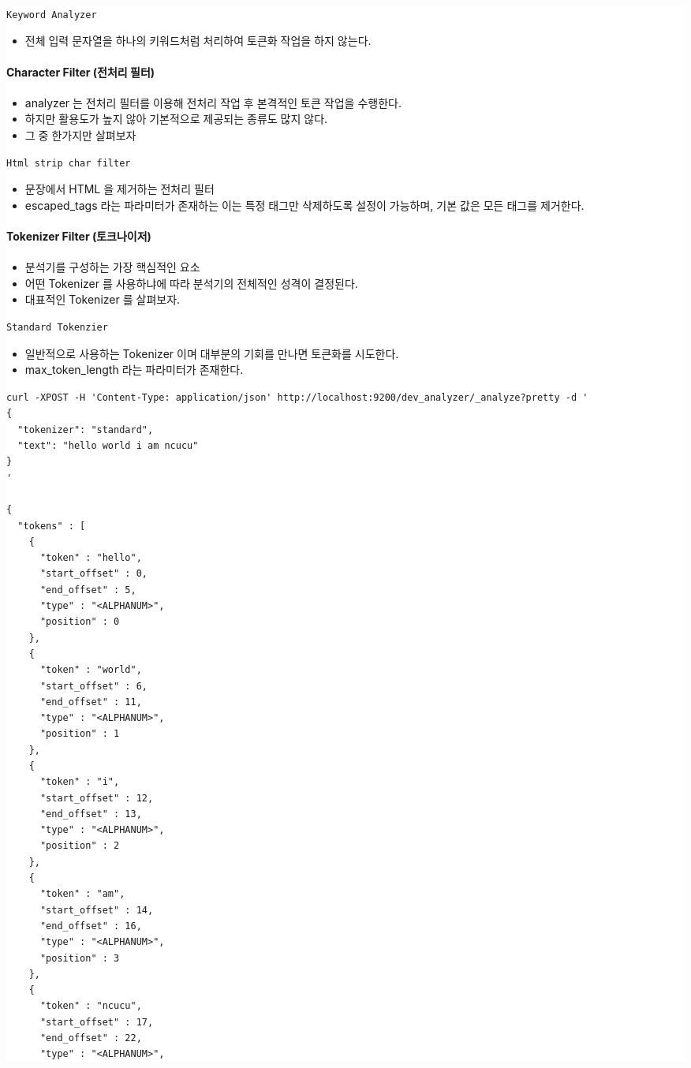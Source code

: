 `Keyword Analyzer`
- 전체 입력 문자열을 하나의 키워드처럼 처리하여 토큰화 작업을 하지 않는다.

#### Character Filter (전처리 필터)
- analyzer 는 전처리 필터를 이용해 전처리 작업 후 본격적인 토큰 작업을 수행한다.
- 하지만 활용도가 높지 않아 기본적으로 제공되는 종류도 많지 않다.
- 그 중 한가지만 살펴보자

`Html strip char filter`
- 문장에서 HTML 을 제거하는 전처리 필터
- escaped_tags 라는 파라미터가 존재하는 이는 특정 태그만 삭제하도록 설정이 가능하며, 기본 값은 모든 태그를 제거한다.

#### Tokenizer Filter (토크나이저)
- 분석기를 구성하는 가장 핵심적인 요소
- 어떤 Tokenizer 를 사용하냐에 따라 분석기의 전체적인 성격이 결정된다.
- 대표적인 Tokenizer 를 살펴보자.

`Standard Tokenzier`
- 일반적으로 사용하는 Tokenizer 이며 대부분의 기회를 만나면 토큰화를 시도한다.
- max_token_length 라는 파라미터가 존재한다.

```shell
curl -XPOST -H 'Content-Type: application/json' http://localhost:9200/dev_analyzer/_analyze?pretty -d '
{
  "tokenizer": "standard",
  "text": "hello world i am ncucu"
}
'

{
  "tokens" : [
    {
      "token" : "hello",
      "start_offset" : 0,
      "end_offset" : 5,
      "type" : "<ALPHANUM>",
      "position" : 0
    },
    {
      "token" : "world",
      "start_offset" : 6,
      "end_offset" : 11,
      "type" : "<ALPHANUM>",
      "position" : 1
    },
    {
      "token" : "i",
      "start_offset" : 12,
      "end_offset" : 13,
      "type" : "<ALPHANUM>",
      "position" : 2
    },
    {
      "token" : "am",
      "start_offset" : 14,
      "end_offset" : 16,
      "type" : "<ALPHANUM>",
      "position" : 3
    },
    {
      "token" : "ncucu",
      "start_offset" : 17,
      "end_offset" : 22,
      "type" : "<ALPHANUM>",
```